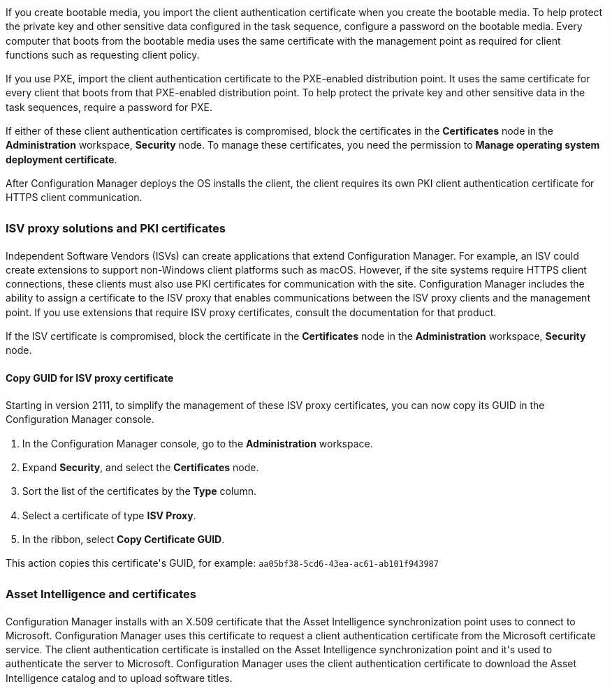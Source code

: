 If you create bootable media, you import the client authentication certificate when you create the bootable media. To help protect the private key and other sensitive data configured in the task sequence, configure a password on the bootable media. Every computer that boots from the bootable media uses the same certificate with the management point as required for client functions such as requesting client policy.

If you use PXE, import the client authentication certificate to the PXE-enabled distribution point. It uses the same certificate for every client that boots from that PXE-enabled distribution point. To help protect the private key and other sensitive data in the task sequences, require a password for PXE.

If either of these client authentication certificates is compromised, block the certificates in the **Certificates** node in the **Administration** workspace, **Security** node. To manage these certificates, you need the permission to **Manage operating system deployment certificate**.

After Configuration Manager deploys the OS installs the client, the client requires its own PKI client authentication certificate for HTTPS client communication.

### ISV proxy solutions and PKI certificates

Independent Software Vendors (ISVs) can create applications that extend Configuration Manager. For example, an ISV could create extensions to support non-Windows client platforms such as macOS. However, if the site systems require HTTPS client connections, these clients must also use PKI certificates for communication with the site. Configuration Manager includes the ability to assign a certificate to the ISV proxy that enables communications between the ISV proxy clients and the management point. If you use extensions that require ISV proxy certificates, consult the documentation for that product.

If the ISV certificate is compromised, block the certificate in the **Certificates** node in the **Administration** workspace, **Security** node.

#### Copy GUID for ISV proxy certificate



Starting in version 2111, to simplify the management of these ISV proxy certificates, you can now copy its GUID in the Configuration Manager console.

1. In the Configuration Manager console, go to the **Administration** workspace.

1. Expand **Security**, and select the **Certificates** node.

1. Sort the list of the certificates by the **Type** column.

1. Select a certificate of type **ISV Proxy**.

1. In the ribbon, select **Copy Certificate GUID**.

This action copies this certificate's GUID, for example: `aa05bf38-5cd6-43ea-ac61-ab101f943987`

### Asset Intelligence and certificates

Configuration Manager installs with an X.509 certificate that the Asset Intelligence synchronization point uses to connect to Microsoft. Configuration Manager uses this certificate to request a client authentication certificate from the Microsoft certificate service. The client authentication certificate is installed on the Asset Intelligence synchronization point and it's used to authenticate the server to Microsoft. Configuration Manager uses the client authentication certificate to download the Asset Intelligence catalog and to upload software titles.
